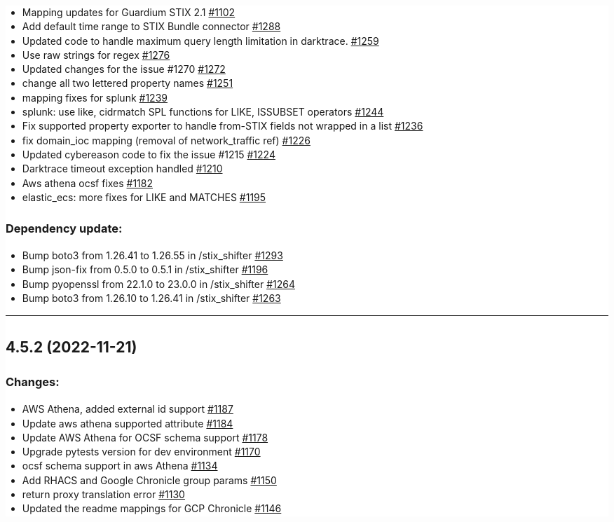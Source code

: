 * Mapping updates for Guardium STIX 2.1 [#1102](https://github.com/opencybersecurityalliance/stix-shifter/pull/1102)
* Add default time range to STIX Bundle connector [#1288](https://github.com/opencybersecurityalliance/stix-shifter/pull/1288)
* Updated code to handle maximum query length limitation in darktrace.  [#1259](https://github.com/opencybersecurityalliance/stix-shifter/pull/1259)
* Use raw strings for regex [#1276](https://github.com/opencybersecurityalliance/stix-shifter/pull/1276)
* Updated changes for the issue #1270 [#1272](https://github.com/opencybersecurityalliance/stix-shifter/pull/1272)
* change all two lettered property names [#1251](https://github.com/opencybersecurityalliance/stix-shifter/pull/1251)
* mapping fixes for splunk [#1239](https://github.com/opencybersecurityalliance/stix-shifter/pull/1239)
* splunk: use like, cidrmatch SPL functions for LIKE, ISSUBSET operators [#1244](https://github.com/opencybersecurityalliance/stix-shifter/pull/1244)
* Fix supported property exporter to handle from-STIX fields not wrapped in a list [#1236](https://github.com/opencybersecurityalliance/stix-shifter/pull/1236)
* fix domain_ioc mapping (removal of network_traffic ref) [#1226](https://github.com/opencybersecurityalliance/stix-shifter/pull/1226)
* Updated cybereason code to fix the issue #1215 [#1224](https://github.com/opencybersecurityalliance/stix-shifter/pull/1224)
* Darktrace timeout exception handled [#1210](https://github.com/opencybersecurityalliance/stix-shifter/pull/1210)
* Aws athena ocsf fixes [#1182](https://github.com/opencybersecurityalliance/stix-shifter/pull/1182)
* elastic_ecs: more fixes for LIKE and MATCHES [#1195](https://github.com/opencybersecurityalliance/stix-shifter/pull/1195)

### Dependency update:

* Bump boto3 from 1.26.41 to 1.26.55 in /stix_shifter [#1293](https://github.com/opencybersecurityalliance/stix-shifter/pull/1293)
* Bump json-fix from 0.5.0 to 0.5.1 in /stix_shifter [#1196](https://github.com/opencybersecurityalliance/stix-shifter/pull/1196)
* Bump pyopenssl from 22.1.0 to 23.0.0 in /stix_shifter [#1264](https://github.com/opencybersecurityalliance/stix-shifter/pull/1264)
* Bump boto3 from 1.26.10 to 1.26.41 in /stix_shifter [#1263](https://github.com/opencybersecurityalliance/stix-shifter/pull/1263)

-------------------------------------

## 4.5.2 (2022-11-21)

### Changes:

* AWS Athena, added external id support [#1187](https://github.com/opencybersecurityalliance/stix-shifter/pull/1187)
* Update aws athena supported attribute [#1184](https://github.com/opencybersecurityalliance/stix-shifter/pull/1184)
* Update AWS Athena for OCSF schema support [#1178](https://github.com/opencybersecurityalliance/stix-shifter/pull/1178)
* Upgrade pytests version for dev environment [#1170](https://github.com/opencybersecurityalliance/stix-shifter/pull/1170)
* ocsf schema support in aws Athena [#1134](https://github.com/opencybersecurityalliance/stix-shifter/pull/1134)
* Add RHACS and Google Chronicle group params [#1150](https://github.com/opencybersecurityalliance/stix-shifter/pull/1150)
* return proxy translation error [#1130](https://github.com/opencybersecurityalliance/stix-shifter/pull/1130)
* Updated the readme mappings for GCP Chronicle [#1146](https://github.com/opencybersecurityalliance/stix-shifter/pull/1146)
